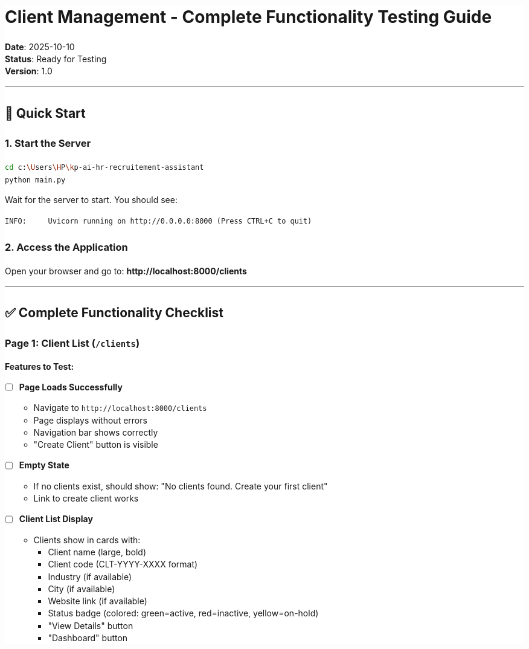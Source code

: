 # Client Management - Complete Functionality Testing Guide

**Date**: 2025-10-10  
**Status**: Ready for Testing  
**Version**: 1.0

---

## 🚀 Quick Start

### 1. Start the Server
```bash
cd c:\Users\HP\kp-ai-hr-recruitement-assistant
python main.py
```

Wait for the server to start. You should see:
```
INFO:     Uvicorn running on http://0.0.0.0:8000 (Press CTRL+C to quit)
```

### 2. Access the Application
Open your browser and go to: **http://localhost:8000/clients**

---

## ✅ Complete Functionality Checklist

### **Page 1: Client List** (`/clients`)

**Features to Test:**

- [ ] **Page Loads Successfully**
  - Navigate to `http://localhost:8000/clients`
  - Page displays without errors
  - Navigation bar shows correctly
  - "Create Client" button is visible

- [ ] **Empty State**
  - If no clients exist, should show: "No clients found. Create your first client"
  - Link to create client works

- [ ] **Client List Display**
  - Clients show in cards with:
    - Client name (large, bold)
    - Client code (CLT-YYYY-XXXX format)
    - Industry (if available)
    - City (if available)
    - Website link (if available)
    - Status badge (colored: green=active, red=inactive, yellow=on-hold)
    - "View Details" button
    - "Dashboard" button
